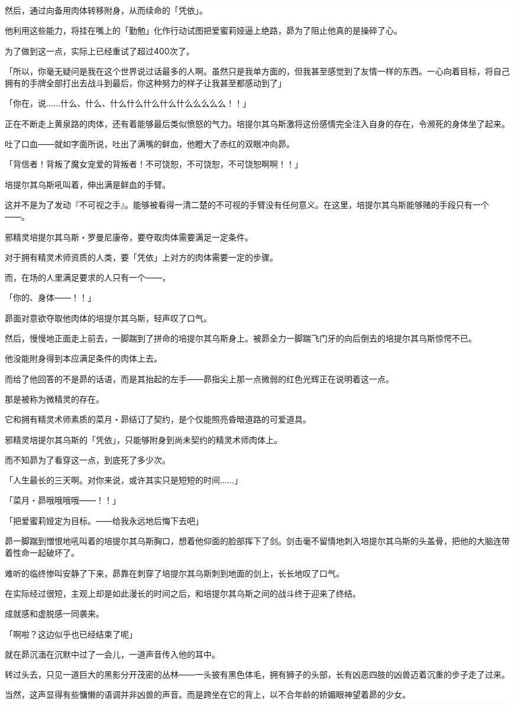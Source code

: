 然后，通过向备用肉体转移附身，从而续命的「凭依」。

他利用这些能力，将挂在嘴上的「勤勉」化作行动试图把爱蜜莉娅逼上绝路，昴为了阻止他真的是操碎了心。

为了做到这一点，实际上已经重试了超过400次了。

「所以，你毫无疑问是我在这个世界说过话最多的人啊。虽然只是我单方面的，但我甚至感觉到了友情一样的东西。一心向着目标，将自己拥有的手牌全部打出去战斗到最后，你这种努力的样子让我甚至都感动到了」

「你在，说……什么、什么、什么什么什么什么什么么么么么！！」

正在不断走上黄泉路的肉体，还有着能够最后类似愤怒的气力。培提尔其乌斯激将这份感情完全注入自身的存在，令濒死的身体坐了起来。

吐了口血——就如字面所说，吐出了满嘴的鲜血，他瞪大了赤红的双眼冲向昴。

「背信者！背叛了魔女宠爱的背叛者！不可饶恕，不可饶恕，不可饶恕啊啊！！」

培提尔其乌斯吼叫着，伸出满是鲜血的手臂。

这并不是为了发动『不可视之手』。能够被看得一清二楚的不可视的手臂没有任何意义。在这里，培提尔其乌斯能够赌的手段只有一个——。

邪精灵培提尔其乌斯・罗曼尼康帝，要夺取肉体需要满足一定条件。

对于拥有精灵术师资质的人类，要「凭依」上对方的肉体需要一定的步骤。

而，在场的人里满足要求的人只有一个——，

「你的、身体——！！」

昴面对意欲夺取他肉体的培提尔其乌斯，轻声叹了口气。

然后，慢慢地正面走上前去，一脚踹到了拼命的培提尔其乌斯身上。被昴全力一脚踹飞门牙的向后倒去的培提尔其乌斯惊愕不已。

他没能附身得到本应满足条件的肉体上去。

而给了他回答的不是昴的话语，而是其抬起的左手——昴指尖上那一点微弱的红色光辉正在说明着这一点。

那是被称为微精灵的存在。

它和拥有精灵术师素质的菜月・昴结订了契约，是个仅能照亮昏暗道路的可爱道具。

邪精灵培提尔其乌斯的「凭依」，只能够附身到尚未契约的精灵术师肉体上。

而不知昴为了看穿这一点，到底死了多少次。

「人生最长的三天啊。对你来说，或许其实只是短短的时间……」

「菜月・昴哦哦哦哦——！！」

「把爱蜜莉娅定为目标。——给我永远地后悔下去吧」

昴一脚踹到憎恨地吼叫着的培提尔其乌斯胸口，想着他仰面的脸部挥下了剑。剑击毫不留情地刺入培提尔其乌斯的头盖骨，把他的大脑连带着性命一起破坏了。

难听的临终惨叫安静了下来，昴靠在刺穿了培提尔其乌斯刺到地面的剑上，长长地叹了口气。

在实际经过很短，主观上却是如此漫长的时间之后，和培提尔其乌斯之间的战斗终于迎来了终结。

成就感和虚脱感一同袭来。

「啊啦？这边似乎也已经结束了呢」

就在昴沉湎在沉默中过了一会儿，一道声音传入他的耳中。

转过头去，只见一道巨大的黑影分开茂密的丛林——一头披有黑色体毛，拥有狮子的头部，长有凶恶四肢的凶兽迈着沉重的步子走了过来。

当然，这声显得有些慵懒的语调并非凶兽的声音。而是跨坐在它的背上，以不合年龄的娇媚眼神望着昴的少女。
